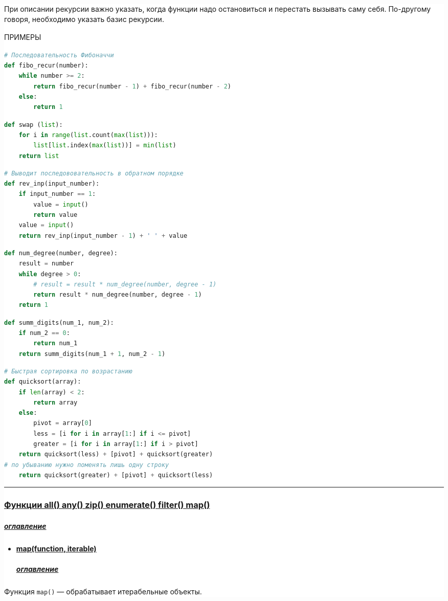 При описании рекурсии важно указать, когда функции надо остановиться и
перестать вызывать саму себя. По-другому говоря, необходимо указать базис
рекурсии.

ПРИМЕРЫ
```python
# Последовательность Фибоначчи
def fibo_recur(number):
    while number >= 2:
        return fibo_recur(number - 1) + fibo_recur(number - 2)
    else:
        return 1
```
```python
def swap (list):
    for i in range(list.count(max(list))):
        list[list.index(max(list))] = min(list)
    return list
```
```python
# Выводит последововательность в обратном порядке
def rev_inp(input_number):
    if input_number == 1:
        value = input()
        return value
    value = input()
    return rev_inp(input_number - 1) + ' ' + value
```
```python
def num_degree(number, degree):
    result = number
    while degree > 0:
        # result = result * num_degree(number, degree - 1)
        return result * num_degree(number, degree - 1)
    return 1
```
```python
def summ_digits(num_1, num_2):
    if num_2 == 0:
        return num_1
    return summ_digits(num_1 + 1, num_2 - 1)
```
```python
# Быстрая сортировка по возрастанию
def quicksort(array):
    if len(array) < 2:
        return array
    else:
        pivot = array[0]
        less = [i for i in array[1:] if i <= pivot]
        greater = [i for i in array[1:] if i > pivot]
    return quicksort(less) + [pivot] + quicksort(greater)
# по убыванию нужно поменять лишь одну строку
    return quicksort(greater) + [pivot] + quicksort(less)
```
___
### [Функции all() any() zip() enumerate() filter() map()](#функции-all-any-zip-enumerate-filter-map)
##### [оглавление](#оглавление)
* #### [map(function, iterable)](#mapfunction-iterable)
    ##### [оглавление](#оглавление)
Функция `map()` — обрабатывает итерабельные объекты.
